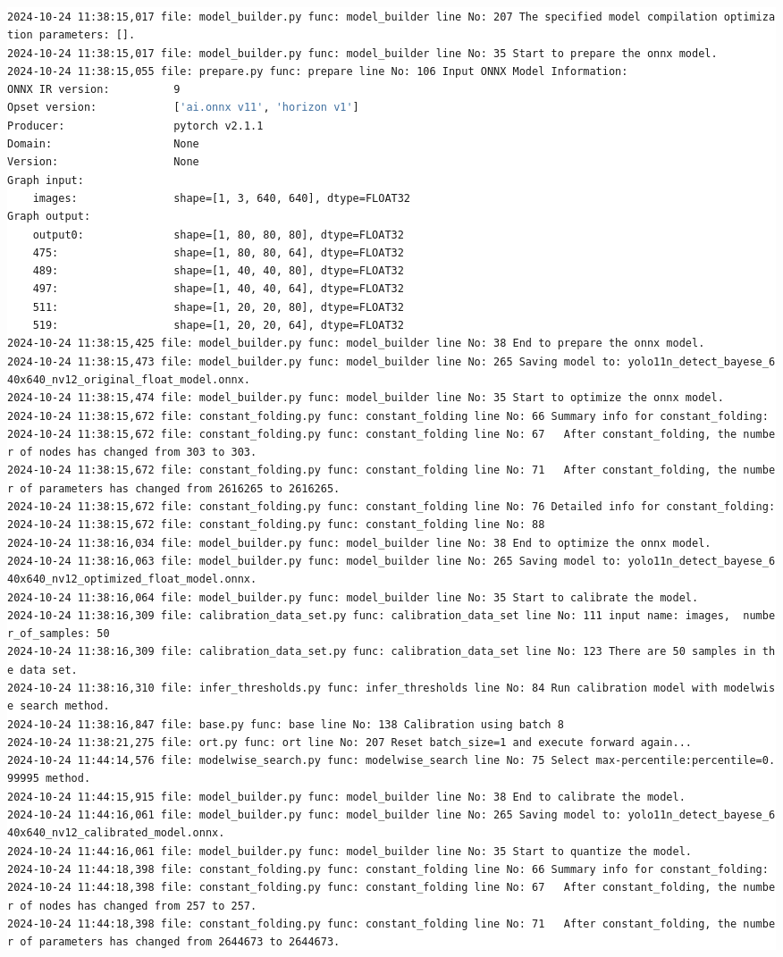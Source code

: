 ```bash
2024-10-24 11:38:15,017 file: model_builder.py func: model_builder line No: 207 The specified model compilation optimization parameters: [].
2024-10-24 11:38:15,017 file: model_builder.py func: model_builder line No: 35 Start to prepare the onnx model.
2024-10-24 11:38:15,055 file: prepare.py func: prepare line No: 106 Input ONNX Model Information:
ONNX IR version:          9
Opset version:            ['ai.onnx v11', 'horizon v1']
Producer:                 pytorch v2.1.1
Domain:                   None
Version:                  None
Graph input:
    images:               shape=[1, 3, 640, 640], dtype=FLOAT32
Graph output:
    output0:              shape=[1, 80, 80, 80], dtype=FLOAT32
    475:                  shape=[1, 80, 80, 64], dtype=FLOAT32
    489:                  shape=[1, 40, 40, 80], dtype=FLOAT32
    497:                  shape=[1, 40, 40, 64], dtype=FLOAT32
    511:                  shape=[1, 20, 20, 80], dtype=FLOAT32
    519:                  shape=[1, 20, 20, 64], dtype=FLOAT32
2024-10-24 11:38:15,425 file: model_builder.py func: model_builder line No: 38 End to prepare the onnx model.
2024-10-24 11:38:15,473 file: model_builder.py func: model_builder line No: 265 Saving model to: yolo11n_detect_bayese_640x640_nv12_original_float_model.onnx.
2024-10-24 11:38:15,474 file: model_builder.py func: model_builder line No: 35 Start to optimize the onnx model.
2024-10-24 11:38:15,672 file: constant_folding.py func: constant_folding line No: 66 Summary info for constant_folding:
2024-10-24 11:38:15,672 file: constant_folding.py func: constant_folding line No: 67   After constant_folding, the number of nodes has changed from 303 to 303.
2024-10-24 11:38:15,672 file: constant_folding.py func: constant_folding line No: 71   After constant_folding, the number of parameters has changed from 2616265 to 2616265.
2024-10-24 11:38:15,672 file: constant_folding.py func: constant_folding line No: 76 Detailed info for constant_folding:
2024-10-24 11:38:15,672 file: constant_folding.py func: constant_folding line No: 88 
2024-10-24 11:38:16,034 file: model_builder.py func: model_builder line No: 38 End to optimize the onnx model.
2024-10-24 11:38:16,063 file: model_builder.py func: model_builder line No: 265 Saving model to: yolo11n_detect_bayese_640x640_nv12_optimized_float_model.onnx.
2024-10-24 11:38:16,064 file: model_builder.py func: model_builder line No: 35 Start to calibrate the model.
2024-10-24 11:38:16,309 file: calibration_data_set.py func: calibration_data_set line No: 111 input name: images,  number_of_samples: 50
2024-10-24 11:38:16,309 file: calibration_data_set.py func: calibration_data_set line No: 123 There are 50 samples in the data set.
2024-10-24 11:38:16,310 file: infer_thresholds.py func: infer_thresholds line No: 84 Run calibration model with modelwise search method.
2024-10-24 11:38:16,847 file: base.py func: base line No: 138 Calibration using batch 8
2024-10-24 11:38:21,275 file: ort.py func: ort line No: 207 Reset batch_size=1 and execute forward again...
2024-10-24 11:44:14,576 file: modelwise_search.py func: modelwise_search line No: 75 Select max-percentile:percentile=0.99995 method.
2024-10-24 11:44:15,915 file: model_builder.py func: model_builder line No: 38 End to calibrate the model.
2024-10-24 11:44:16,061 file: model_builder.py func: model_builder line No: 265 Saving model to: yolo11n_detect_bayese_640x640_nv12_calibrated_model.onnx.
2024-10-24 11:44:16,061 file: model_builder.py func: model_builder line No: 35 Start to quantize the model.
2024-10-24 11:44:18,398 file: constant_folding.py func: constant_folding line No: 66 Summary info for constant_folding:
2024-10-24 11:44:18,398 file: constant_folding.py func: constant_folding line No: 67   After constant_folding, the number of nodes has changed from 257 to 257.
2024-10-24 11:44:18,398 file: constant_folding.py func: constant_folding line No: 71   After constant_folding, the number of parameters has changed from 2644673 to 2644673.
```

[model name]: yolo11n_detect_bayese_640x640_nv12
[model name]: yolo11n_detect_bayese_640x640_nv12